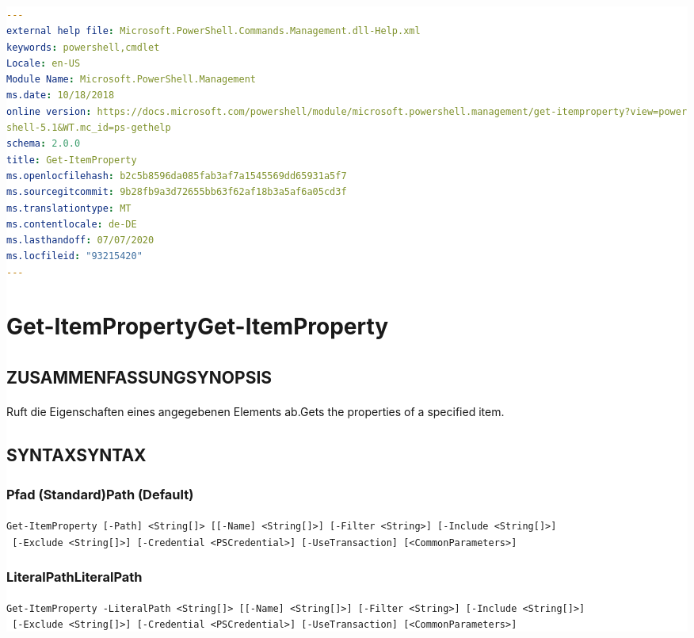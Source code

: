 ```yaml
---
external help file: Microsoft.PowerShell.Commands.Management.dll-Help.xml
keywords: powershell,cmdlet
Locale: en-US
Module Name: Microsoft.PowerShell.Management
ms.date: 10/18/2018
online version: https://docs.microsoft.com/powershell/module/microsoft.powershell.management/get-itemproperty?view=powershell-5.1&WT.mc_id=ps-gethelp
schema: 2.0.0
title: Get-ItemProperty
ms.openlocfilehash: b2c5b8596da085fab3af7a1545569dd65931a5f7
ms.sourcegitcommit: 9b28fb9a3d72655bb63f62af18b3a5af6a05cd3f
ms.translationtype: MT
ms.contentlocale: de-DE
ms.lasthandoff: 07/07/2020
ms.locfileid: "93215420"
---
```

# <span data-ttu-id="1f5e2-103">Get-ItemProperty</span><span class="sxs-lookup"><span data-stu-id="1f5e2-103">Get-ItemProperty</span></span>

## <span data-ttu-id="1f5e2-104">ZUSAMMENFASSUNG</span><span class="sxs-lookup"><span data-stu-id="1f5e2-104">SYNOPSIS</span></span>
<span data-ttu-id="1f5e2-105">Ruft die Eigenschaften eines angegebenen Elements ab.</span><span class="sxs-lookup"><span data-stu-id="1f5e2-105">Gets the properties of a specified item.</span></span>

## <span data-ttu-id="1f5e2-106">SYNTAX</span><span class="sxs-lookup"><span data-stu-id="1f5e2-106">SYNTAX</span></span>

### <span data-ttu-id="1f5e2-107">Pfad (Standard)</span><span class="sxs-lookup"><span data-stu-id="1f5e2-107">Path (Default)</span></span>

```
Get-ItemProperty [-Path] <String[]> [[-Name] <String[]>] [-Filter <String>] [-Include <String[]>]
 [-Exclude <String[]>] [-Credential <PSCredential>] [-UseTransaction] [<CommonParameters>]
```

### <span data-ttu-id="1f5e2-108">LiteralPath</span><span class="sxs-lookup"><span data-stu-id="1f5e2-108">LiteralPath</span></span>

```
Get-ItemProperty -LiteralPath <String[]> [[-Name] <String[]>] [-Filter <String>] [-Include <String[]>]
 [-Exclude <String[]>] [-Credential <PSCredential>] [-UseTransaction] [<CommonParameters>]
```
